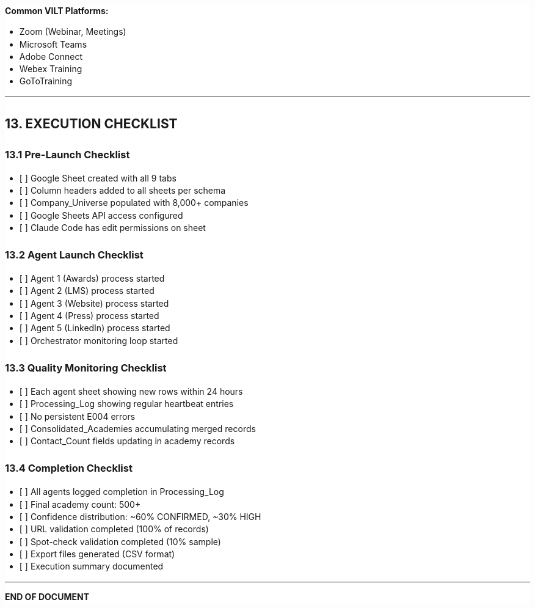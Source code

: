 **Common VILT Platforms:**

* Zoom (Webinar, Meetings)  
* Microsoft Teams  
* Adobe Connect  
* Webex Training  
* GoToTraining

---

## **13\. EXECUTION CHECKLIST**

### **13.1 Pre-Launch Checklist**

* \[ \] Google Sheet created with all 9 tabs  
* \[ \] Column headers added to all sheets per schema  
* \[ \] Company\_Universe populated with 8,000+ companies  
* \[ \] Google Sheets API access configured  
* \[ \] Claude Code has edit permissions on sheet

### **13.2 Agent Launch Checklist**

* \[ \] Agent 1 (Awards) process started  
* \[ \] Agent 2 (LMS) process started  
* \[ \] Agent 3 (Website) process started  
* \[ \] Agent 4 (Press) process started  
* \[ \] Agent 5 (LinkedIn) process started  
* \[ \] Orchestrator monitoring loop started

### **13.3 Quality Monitoring Checklist**

* \[ \] Each agent sheet showing new rows within 24 hours  
* \[ \] Processing\_Log showing regular heartbeat entries  
* \[ \] No persistent E004 errors  
* \[ \] Consolidated\_Academies accumulating merged records  
* \[ \] Contact\_Count fields updating in academy records

### **13.4 Completion Checklist**

* \[ \] All agents logged completion in Processing\_Log  
* \[ \] Final academy count: 500+  
* \[ \] Confidence distribution: \~60% CONFIRMED, \~30% HIGH  
* \[ \] URL validation completed (100% of records)  
* \[ \] Spot-check validation completed (10% sample)  
* \[ \] Export files generated (CSV format)  
* \[ \] Execution summary documented

---

**END OF DOCUMENT**

